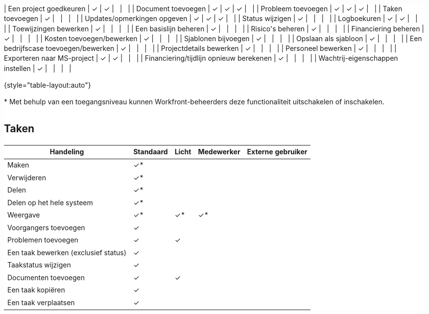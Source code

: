 | Een project goedkeuren | ✓ | ✓ |   |   |
| Document toevoegen | ✓ | ✓ | ✓ |   |
| Probleem toevoegen | ✓ | ✓ | ✓ |   |
| Taken toevoegen | ✓ |   |   |   |
| Updates/opmerkingen opgeven | ✓ | ✓ | ✓ |   |
| Status wijzigen | ✓ |   |   |   |
| Logboekuren | ✓ | ✓ |   |   |
| Toewijzingen bewerken | ✓ |   |   |   |
| Een basislijn beheren | ✓ |   |   |   |
| Risico&#39;s beheren | ✓ |   |   |   |
| Financiering beheren | ✓ |   |   |   |
| Kosten toevoegen/bewerken | ✓ |   |   |   |
| Sjablonen bijvoegen | ✓ |   |   |   |
| Opslaan als sjabloon | ✓ |   |   |   |
| Een bedrijfscase toevoegen/bewerken | ✓ |   |   |   |
| Projectdetails bewerken | ✓ |   |   |   |
| Personeel bewerken | ✓ |   |   |   |
| Exporteren naar MS-project | ✓ | ✓ |   |   |
| Financiering/tijdlijn opnieuw berekenen | ✓ |   |   |   |
| Wachtrij-eigenschappen instellen | ✓ |   |   |   |

{style="table-layout:auto"}

&#42; Met behulp van een toegangsniveau kunnen Workfront-beheerders deze functionaliteit uitschakelen of inschakelen.

## Taken

| Handeling | Standaard | Licht | Medewerker | Externe gebruiker |
|--------------------------------|----------|--------|-------------|---------------|
| Maken | ✓&#42; |   |   |   |
| Verwijderen | ✓&#42; |   |   |   |
| Delen | ✓&#42; |   |   |   |
| Delen op het hele systeem | ✓&#42; |   |   |   |
| Weergave | ✓&#42; | ✓&#42; | ✓&#42; |   |
| Voorgangers toevoegen | ✓ |   |   |   |
| Problemen toevoegen | ✓ | ✓ |   |   |
| Een taak bewerken (exclusief status) | ✓ |   |   |   |
| Taakstatus wijzigen | ✓ |   |   |   |
| Documenten toevoegen | ✓ | ✓ |   |   |
| Een taak kopiëren | ✓ |   |   |   |
| Een taak verplaatsen | ✓ |   |   |   |